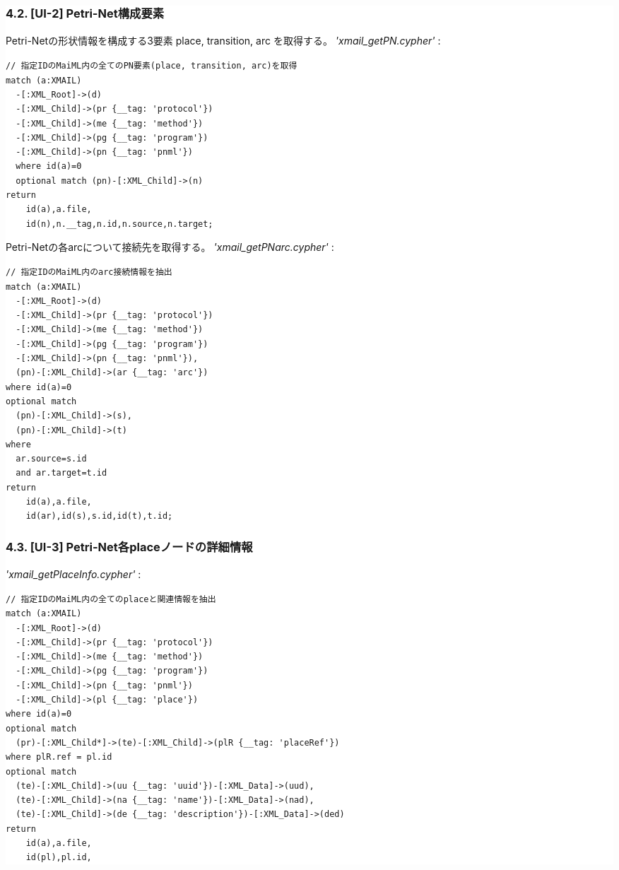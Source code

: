 
### 4.2. [UI-2] Petri-Net構成要素
Petri-Netの形状情報を構成する3要素 place, transition, arc を取得する。
*'xmail_getPN.cypher'* :
```
// 指定IDのMaiML内の全てのPN要素(place, transition, arc)を取得
match (a:XMAIL)
  -[:XML_Root]->(d)
  -[:XML_Child]->(pr {__tag: 'protocol'})
  -[:XML_Child]->(me {__tag: 'method'})
  -[:XML_Child]->(pg {__tag: 'program'})
  -[:XML_Child]->(pn {__tag: 'pnml'})
  where id(a)=0
  optional match (pn)-[:XML_Child]->(n)
return
    id(a),a.file,
    id(n),n.__tag,n.id,n.source,n.target;
```

Petri-Netの各arcについて接続先を取得する。
*'xmail_getPNarc.cypher'* :
```
// 指定IDのMaiML内のarc接続情報を抽出
match (a:XMAIL)
  -[:XML_Root]->(d)
  -[:XML_Child]->(pr {__tag: 'protocol'})
  -[:XML_Child]->(me {__tag: 'method'})
  -[:XML_Child]->(pg {__tag: 'program'})
  -[:XML_Child]->(pn {__tag: 'pnml'}),
  (pn)-[:XML_Child]->(ar {__tag: 'arc'})
where id(a)=0
optional match
  (pn)-[:XML_Child]->(s),
  (pn)-[:XML_Child]->(t)
where
  ar.source=s.id
  and ar.target=t.id
return
    id(a),a.file,
    id(ar),id(s),s.id,id(t),t.id;
```

### 4.3. [UI-3] Petri-Net各placeノードの詳細情報
*'xmail_getPlaceInfo.cypher'* :
```
// 指定IDのMaiML内の全てのplaceと関連情報を抽出
match (a:XMAIL)
  -[:XML_Root]->(d)
  -[:XML_Child]->(pr {__tag: 'protocol'})
  -[:XML_Child]->(me {__tag: 'method'})
  -[:XML_Child]->(pg {__tag: 'program'})
  -[:XML_Child]->(pn {__tag: 'pnml'})
  -[:XML_Child]->(pl {__tag: 'place'})
where id(a)=0
optional match
  (pr)-[:XML_Child*]->(te)-[:XML_Child]->(plR {__tag: 'placeRef'})
where plR.ref = pl.id
optional match
  (te)-[:XML_Child]->(uu {__tag: 'uuid'})-[:XML_Data]->(uud),
  (te)-[:XML_Child]->(na {__tag: 'name'})-[:XML_Data]->(nad),
  (te)-[:XML_Child]->(de {__tag: 'description'})-[:XML_Data]->(ded)
return
    id(a),a.file,
    id(pl),pl.id,
```